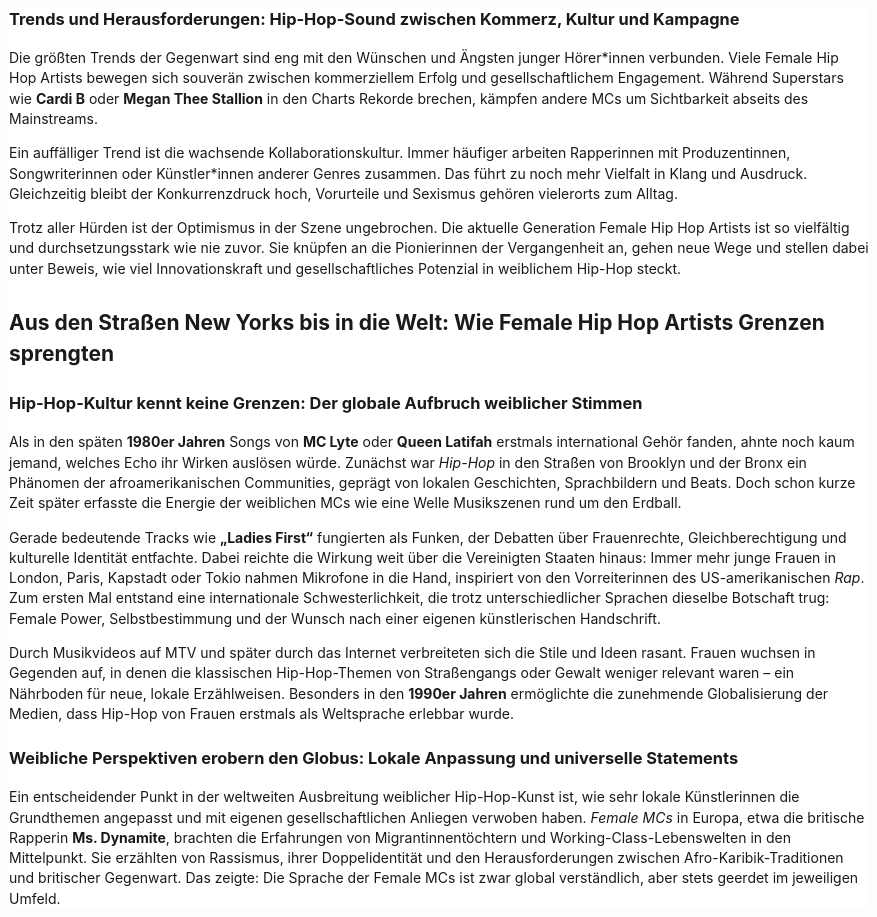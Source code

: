 ### Trends und Herausforderungen: Hip-Hop-Sound zwischen Kommerz, Kultur und Kampagne

Die größten Trends der Gegenwart sind eng mit den Wünschen und Ängsten junger Hörer\*innen
verbunden. Viele Female Hip Hop Artists bewegen sich souverän zwischen kommerziellem Erfolg und
gesellschaftlichem Engagement. Während Superstars wie **Cardi B** oder **Megan Thee Stallion** in
den Charts Rekorde brechen, kämpfen andere MCs um Sichtbarkeit abseits des Mainstreams.

Ein auffälliger Trend ist die wachsende Kollaborationskultur. Immer häufiger arbeiten Rapperinnen
mit Produzentinnen, Songwriterinnen oder Künstler\*innen anderer Genres zusammen. Das führt zu noch
mehr Vielfalt in Klang und Ausdruck. Gleichzeitig bleibt der Konkurrenzdruck hoch, Vorurteile und
Sexismus gehören vielerorts zum Alltag.

Trotz aller Hürden ist der Optimismus in der Szene ungebrochen. Die aktuelle Generation Female Hip
Hop Artists ist so vielfältig und durchsetzungsstark wie nie zuvor. Sie knüpfen an die Pionierinnen
der Vergangenheit an, gehen neue Wege und stellen dabei unter Beweis, wie viel Innovationskraft und
gesellschaftliches Potenzial in weiblichem Hip-Hop steckt.

## Aus den Straßen New Yorks bis in die Welt: Wie Female Hip Hop Artists Grenzen sprengten

### Hip-Hop-Kultur kennt keine Grenzen: Der globale Aufbruch weiblicher Stimmen

Als in den späten **1980er Jahren** Songs von **MC Lyte** oder **Queen Latifah** erstmals
international Gehör fanden, ahnte noch kaum jemand, welches Echo ihr Wirken auslösen würde. Zunächst
war _Hip-Hop_ in den Straßen von Brooklyn und der Bronx ein Phänomen der afroamerikanischen
Communities, geprägt von lokalen Geschichten, Sprachbildern und Beats. Doch schon kurze Zeit später
erfasste die Energie der weiblichen MCs wie eine Welle Musikszenen rund um den Erdball.

Gerade bedeutende Tracks wie **„Ladies First“** fungierten als Funken, der Debatten über
Frauenrechte, Gleichberechtigung und kulturelle Identität entfachte. Dabei reichte die Wirkung weit
über die Vereinigten Staaten hinaus: Immer mehr junge Frauen in London, Paris, Kapstadt oder Tokio
nahmen Mikrofone in die Hand, inspiriert von den Vorreiterinnen des US-amerikanischen _Rap_. Zum
ersten Mal entstand eine internationale Schwesterlichkeit, die trotz unterschiedlicher Sprachen
dieselbe Botschaft trug: Female Power, Selbstbestimmung und der Wunsch nach einer eigenen
künstlerischen Handschrift.

Durch Musikvideos auf MTV und später durch das Internet verbreiteten sich die Stile und Ideen
rasant. Frauen wuchsen in Gegenden auf, in denen die klassischen Hip-Hop-Themen von Straßengangs
oder Gewalt weniger relevant waren – ein Nährboden für neue, lokale Erzählweisen. Besonders in den
**1990er Jahren** ermöglichte die zunehmende Globalisierung der Medien, dass Hip-Hop von Frauen
erstmals als Weltsprache erlebbar wurde.

### Weibliche Perspektiven erobern den Globus: Lokale Anpassung und universelle Statements

Ein entscheidender Punkt in der weltweiten Ausbreitung weiblicher Hip-Hop-Kunst ist, wie sehr lokale
Künstlerinnen die Grundthemen angepasst und mit eigenen gesellschaftlichen Anliegen verwoben haben.
_Female MCs_ in Europa, etwa die britische Rapperin **Ms. Dynamite**, brachten die Erfahrungen von
Migrantinnentöchtern und Working-Class-Lebenswelten in den Mittelpunkt. Sie erzählten von Rassismus,
ihrer Doppelidentität und den Herausforderungen zwischen Afro-Karibik-Traditionen und britischer
Gegenwart. Das zeigte: Die Sprache der Female MCs ist zwar global verständlich, aber stets geerdet
im jeweiligen Umfeld.
